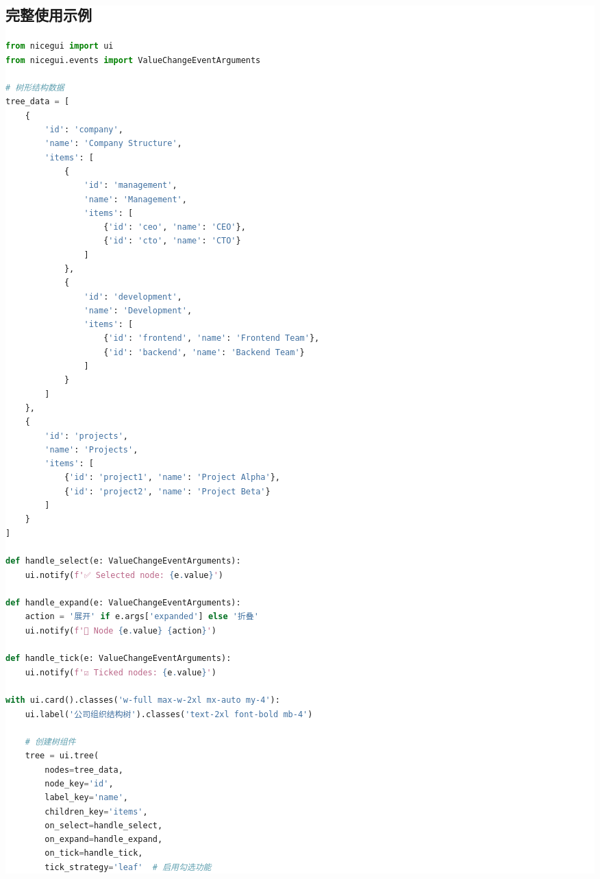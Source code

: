 ## 完整使用示例

```python
from nicegui import ui
from nicegui.events import ValueChangeEventArguments

# 树形结构数据
tree_data = [
    {
        'id': 'company',
        'name': 'Company Structure',
        'items': [
            {
                'id': 'management',
                'name': 'Management',
                'items': [
                    {'id': 'ceo', 'name': 'CEO'},
                    {'id': 'cto', 'name': 'CTO'}
                ]
            },
            {
                'id': 'development',
                'name': 'Development',
                'items': [
                    {'id': 'frontend', 'name': 'Frontend Team'},
                    {'id': 'backend', 'name': 'Backend Team'}
                ]
            }
        ]
    },
    {
        'id': 'projects',
        'name': 'Projects',
        'items': [
            {'id': 'project1', 'name': 'Project Alpha'},
            {'id': 'project2', 'name': 'Project Beta'}
        ]
    }
]

def handle_select(e: ValueChangeEventArguments):
    ui.notify(f'✅ Selected node: {e.value}')

def handle_expand(e: ValueChangeEventArguments):
    action = '展开' if e.args['expanded'] else '折叠'
    ui.notify(f'📂 Node {e.value} {action}')

def handle_tick(e: ValueChangeEventArguments):
    ui.notify(f'☑️ Ticked nodes: {e.value}')

with ui.card().classes('w-full max-w-2xl mx-auto my-4'):
    ui.label('公司组织结构树').classes('text-2xl font-bold mb-4')
    
    # 创建树组件
    tree = ui.tree(
        nodes=tree_data,
        node_key='id',
        label_key='name',
        children_key='items',
        on_select=handle_select,
        on_expand=handle_expand,
        on_tick=handle_tick,
        tick_strategy='leaf'  # 启用勾选功能
```